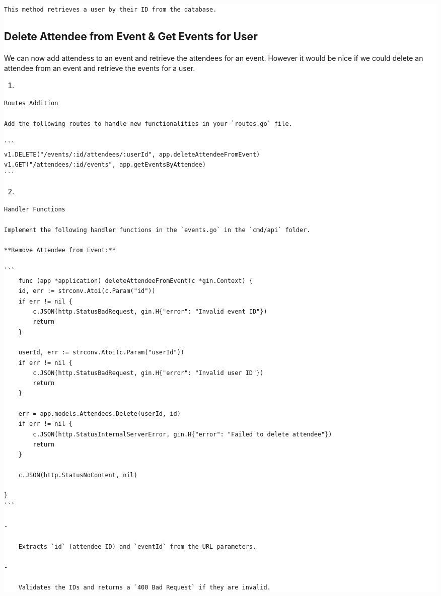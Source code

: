     This method retrieves a user by their ID from the database.
    

## Delete Attendee from Event & Get Events for User

We can now add attendess to an event and retrieve the attendees for an event. However it would be nice if we could delete an attendee from an event and retrieve the events for a user.

1.   
    
    Routes Addition
    
    Add the following routes to handle new functionalities in your `routes.go` file.
    
    ```
    v1.DELETE("/events/:id/attendees/:userId", app.deleteAttendeeFromEvent)
    v1.GET("/attendees/:id/events", app.getEventsByAttendee)
    ```
    
2.     
    
    Handler Functions
    
    Implement the following handler functions in the `events.go` in the `cmd/api` folder.
    
    **Remove Attendee from Event:**
    
    ```
        func (app *application) deleteAttendeeFromEvent(c *gin.Context) {
        id, err := strconv.Atoi(c.Param("id"))
        if err != nil {
        	c.JSON(http.StatusBadRequest, gin.H{"error": "Invalid event ID"})
        	return
        }
    
        userId, err := strconv.Atoi(c.Param("userId"))
        if err != nil {
        	c.JSON(http.StatusBadRequest, gin.H{"error": "Invalid user ID"})
        	return
        }
    
        err = app.models.Attendees.Delete(userId, id)
        if err != nil {
        	c.JSON(http.StatusInternalServerError, gin.H{"error": "Failed to delete attendee"})
        	return
        }
    
        c.JSON(http.StatusNoContent, nil)
    
    }
    ```
    
    - 
        
        Extracts `id` (attendee ID) and `eventId` from the URL parameters.
        
    - 
        
        Validates the IDs and returns a `400 Bad Request` if they are invalid.
        